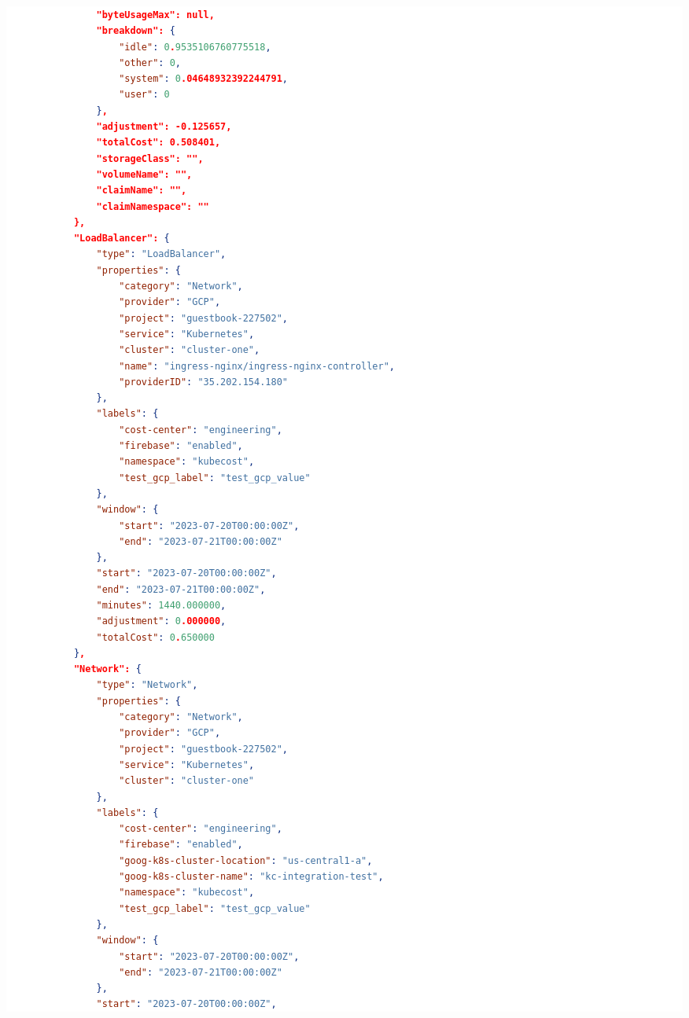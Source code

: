 ````json
                "byteUsageMax": null,
                "breakdown": {
                    "idle": 0.9535106760775518,
                    "other": 0,
                    "system": 0.04648932392244791,
                    "user": 0
                },
                "adjustment": -0.125657,
                "totalCost": 0.508401,
                "storageClass": "",
                "volumeName": "",
                "claimName": "",
                "claimNamespace": ""
            },
            "LoadBalancer": {
                "type": "LoadBalancer",
                "properties": {
                    "category": "Network",
                    "provider": "GCP",
                    "project": "guestbook-227502",
                    "service": "Kubernetes",
                    "cluster": "cluster-one",
                    "name": "ingress-nginx/ingress-nginx-controller",
                    "providerID": "35.202.154.180"
                },
                "labels": {
                    "cost-center": "engineering",
                    "firebase": "enabled",
                    "namespace": "kubecost",
                    "test_gcp_label": "test_gcp_value"
                },
                "window": {
                    "start": "2023-07-20T00:00:00Z",
                    "end": "2023-07-21T00:00:00Z"
                },
                "start": "2023-07-20T00:00:00Z",
                "end": "2023-07-21T00:00:00Z",
                "minutes": 1440.000000,
                "adjustment": 0.000000,
                "totalCost": 0.650000
            },
            "Network": {
                "type": "Network",
                "properties": {
                    "category": "Network",
                    "provider": "GCP",
                    "project": "guestbook-227502",
                    "service": "Kubernetes",
                    "cluster": "cluster-one"
                },
                "labels": {
                    "cost-center": "engineering",
                    "firebase": "enabled",
                    "goog-k8s-cluster-location": "us-central1-a",
                    "goog-k8s-cluster-name": "kc-integration-test",
                    "namespace": "kubecost",
                    "test_gcp_label": "test_gcp_value"
                },
                "window": {
                    "start": "2023-07-20T00:00:00Z",
                    "end": "2023-07-21T00:00:00Z"
                },
                "start": "2023-07-20T00:00:00Z",
````